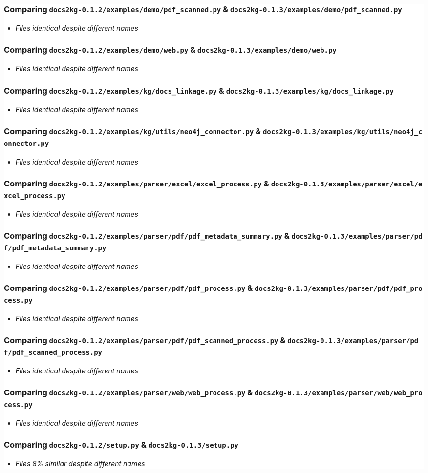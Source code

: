 ### Comparing `docs2kg-0.1.2/examples/demo/pdf_scanned.py` & `docs2kg-0.1.3/examples/demo/pdf_scanned.py`

 * *Files identical despite different names*

### Comparing `docs2kg-0.1.2/examples/demo/web.py` & `docs2kg-0.1.3/examples/demo/web.py`

 * *Files identical despite different names*

### Comparing `docs2kg-0.1.2/examples/kg/docs_linkage.py` & `docs2kg-0.1.3/examples/kg/docs_linkage.py`

 * *Files identical despite different names*

### Comparing `docs2kg-0.1.2/examples/kg/utils/neo4j_connector.py` & `docs2kg-0.1.3/examples/kg/utils/neo4j_connector.py`

 * *Files identical despite different names*

### Comparing `docs2kg-0.1.2/examples/parser/excel/excel_process.py` & `docs2kg-0.1.3/examples/parser/excel/excel_process.py`

 * *Files identical despite different names*

### Comparing `docs2kg-0.1.2/examples/parser/pdf/pdf_metadata_summary.py` & `docs2kg-0.1.3/examples/parser/pdf/pdf_metadata_summary.py`

 * *Files identical despite different names*

### Comparing `docs2kg-0.1.2/examples/parser/pdf/pdf_process.py` & `docs2kg-0.1.3/examples/parser/pdf/pdf_process.py`

 * *Files identical despite different names*

### Comparing `docs2kg-0.1.2/examples/parser/pdf/pdf_scanned_process.py` & `docs2kg-0.1.3/examples/parser/pdf/pdf_scanned_process.py`

 * *Files identical despite different names*

### Comparing `docs2kg-0.1.2/examples/parser/web/web_process.py` & `docs2kg-0.1.3/examples/parser/web/web_process.py`

 * *Files identical despite different names*

### Comparing `docs2kg-0.1.2/setup.py` & `docs2kg-0.1.3/setup.py`

 * *Files 8% similar despite different names*
